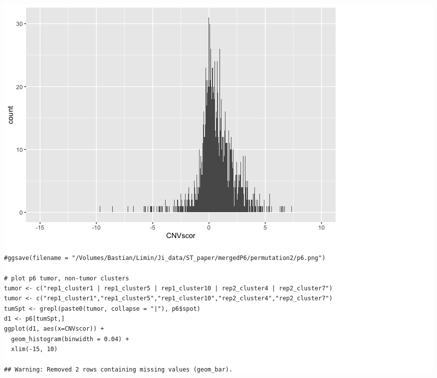 ![](FigTables_files/figure-markdown_strict/unnamed-chunk-13-2.png)

    #ggsave(filename = "/Volumes/Bastian/Limin/Ji_data/ST_paper/mergedP6/permutation2/p6.png")

    # plot p6 tumor, non-tumor clusters
    tumor <- c("rep1_cluster1 | rep1_cluster5 | rep1_cluster10 | rep2_cluster4 | rep2_cluster7")
    tumor <- c("rep1_cluster1","rep1_cluster5","rep1_cluster10","rep2_cluster4","rep2_cluster7")
    tumSpt <- grepl(paste0(tumor, collapse = "|"), p6$spot)
    d1 <- p6[tumSpt,]
    ggplot(d1, aes(x=CNVscor)) +
      geom_histogram(binwidth = 0.04) +
      xlim(-15, 10)

    ## Warning: Removed 2 rows containing missing values (geom_bar).
